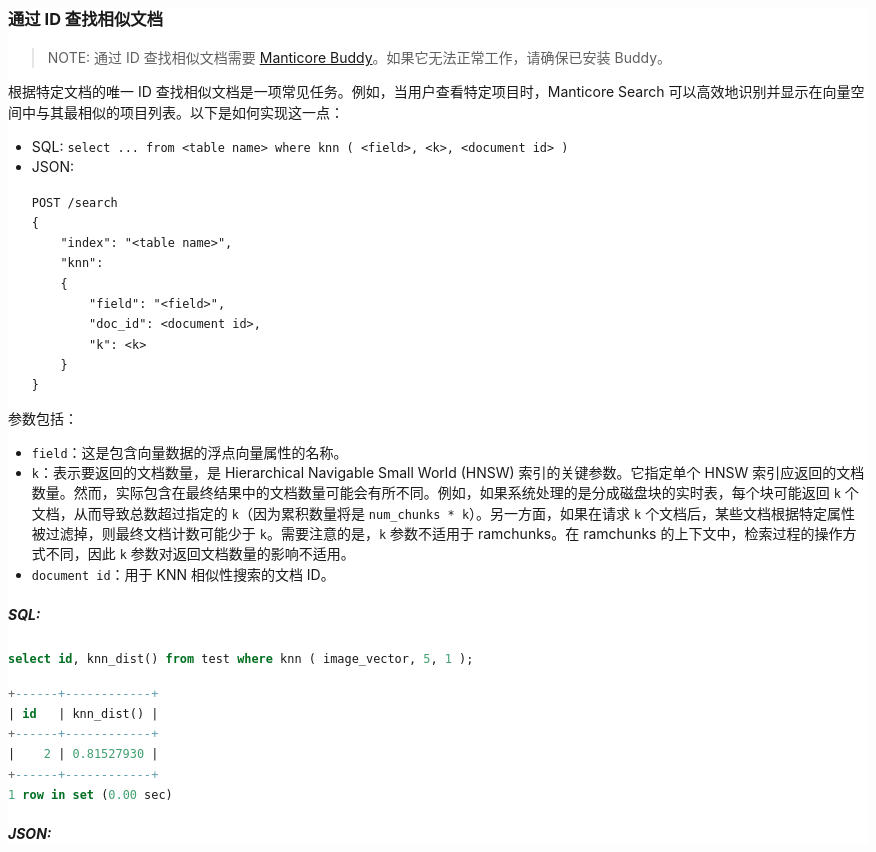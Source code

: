 




### 通过 ID 查找相似文档

> NOTE: 通过 ID 查找相似文档需要 [Manticore Buddy](../Installation/Manticore_Buddy.md)。如果它无法正常工作，请确保已安装 Buddy。

根据特定文档的唯一 ID 查找相似文档是一项常见任务。例如，当用户查看特定项目时，Manticore Search 可以高效地识别并显示在向量空间中与其最相似的项目列表。以下是如何实现这一点：

- SQL: `select ... from <table name> where knn ( <field>, <k>, <document id> )`
- JSON:
  ```
  POST /search
  {
      "index": "<table name>",
      "knn":
      {
          "field": "<field>",
          "doc_id": <document id>,
          "k": <k>
      }
  }
  ```

参数包括：
* `field`：这是包含向量数据的浮点向量属性的名称。
* `k`：表示要返回的文档数量，是 Hierarchical Navigable Small World (HNSW) 索引的关键参数。它指定单个 HNSW 索引应返回的文档数量。然而，实际包含在最终结果中的文档数量可能会有所不同。例如，如果系统处理的是分成磁盘块的实时表，每个块可能返回 `k` 个文档，从而导致总数超过指定的 `k`（因为累积数量将是 `num_chunks * k`）。另一方面，如果在请求 `k` 个文档后，某些文档根据特定属性被过滤掉，则最终文档计数可能少于 `k`。需要注意的是，`k` 参数不适用于 ramchunks。在 ramchunks 的上下文中，检索过程的操作方式不同，因此 `k` 参数对返回文档数量的影响不适用。
* `document id`：用于 KNN 相似性搜索的文档 ID。



##### SQL:



```sql
select id, knn_dist() from test where knn ( image_vector, 5, 1 );
```


```sql
+------+------------+
| id   | knn_dist() |
+------+------------+
|    2 | 0.81527930 |
+------+------------+
1 row in set (0.00 sec)
```


##### JSON:
